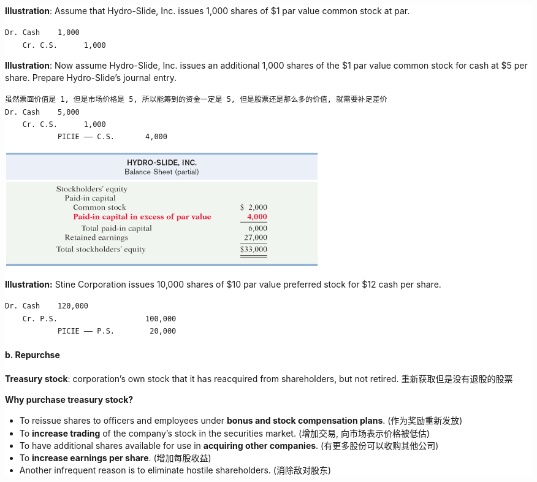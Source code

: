 **Illustration**: Assume that Hydro-Slide, Inc. issues 1,000 shares of $1 par value common stock at par.

```
Dr. Cash    1,000
	Cr. C.S.	  1,000
```

**Illustration**: Now assume Hydro-Slide, Inc. issues an additional 1,000 shares of the \$1 par value common stock for cash at \$5 per share. Prepare Hydro-Slide’s journal entry.

```
虽然票面价值是 1, 但是市场价格是 5, 所以能筹到的资金一定是 5, 但是股票还是那么多的价值, 就需要补足差价
Dr. Cash    5,000
	Cr. C.S.	  1,000
			PICIE —— C.S.		4,000
```

<img src="./NOTE.assets/Fig 11-3.png" alt="Fig 11-3 " style="zoom:50%;" />

**Illustration:** Stine Corporation issues 10,000 shares of \$10 par value preferred stock for \$12 cash per share.

```
Dr. Cash    120,000
	Cr. P.S.	  				100,000
			PICIE —— P.S.		 20,000
```

#### b. Repurchse

**Treasury stock**: corporation’s own stock that it has reacquired from shareholders, but not retired. 重新获取但是没有退股的股票

**Why purchase treasury stock?**

- To reissue shares to officers and employees under **bonus and stock compensation plans**. (作为奖励重新发放)
- To **increase trading** of the company’s stock in the securities market. (增加交易, 向市场表示价格被低估)
- To have additional shares available for use in **acquiring other companies**. (有更多股份可以收购其他公司)
- To **increase earnings per share**. (增加每股收益)
- Another infrequent reason is to eliminate hostile shareholders. (消除敌对股东)
